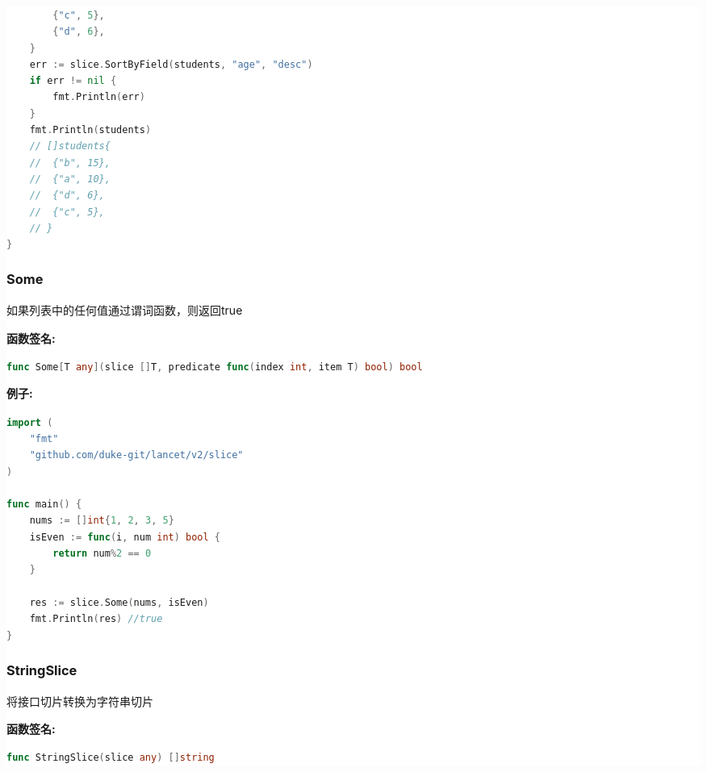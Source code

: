 ```go
		{"c", 5},
		{"d", 6},
	}
	err := slice.SortByField(students, "age", "desc")
	if err != nil {
		fmt.Println(err)
	}
	fmt.Println(students)
	// []students{
	// 	{"b", 15},
	// 	{"a", 10},
	// 	{"d", 6},
	// 	{"c", 5},
	// }
}
```

### Some

<p>如果列表中的任何值通过谓词函数，则返回true</p>

<b>函数签名:</b>

```go
func Some[T any](slice []T, predicate func(index int, item T) bool) bool
```

<b>例子:</b>

```go
import (
	"fmt"
	"github.com/duke-git/lancet/v2/slice"
)

func main() {
	nums := []int{1, 2, 3, 5}
	isEven := func(i, num int) bool {
		return num%2 == 0
	}

	res := slice.Some(nums, isEven)
	fmt.Println(res) //true
}
```

### StringSlice

<p>将接口切片转换为字符串切片</p>

<b>函数签名:</b>

```go
func StringSlice(slice any) []string
```

